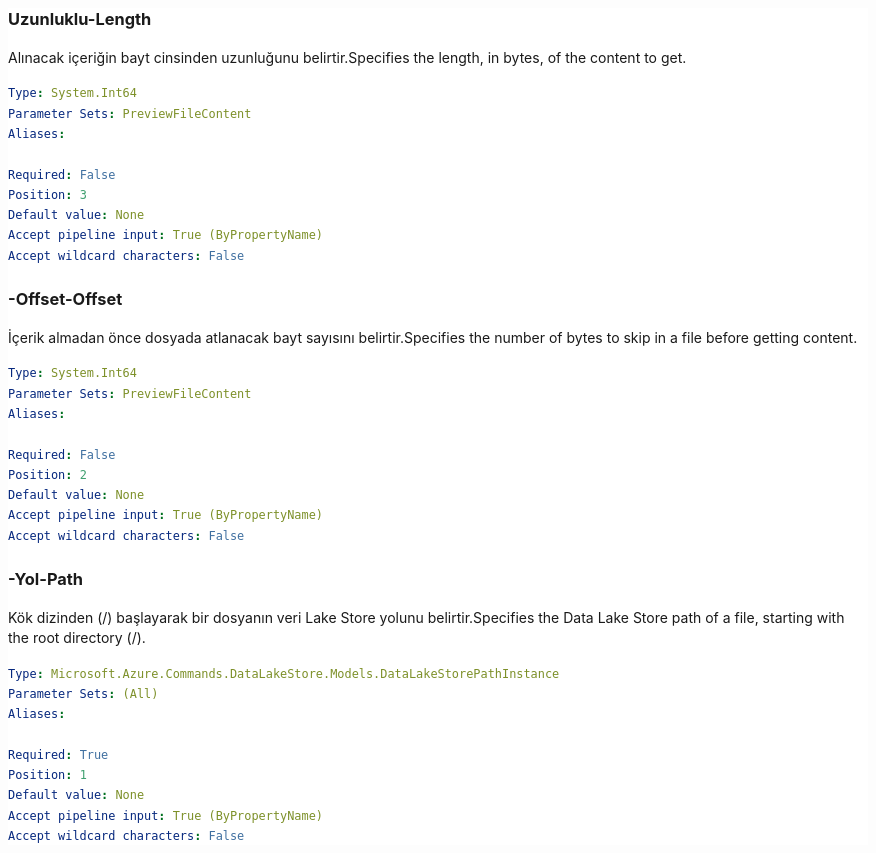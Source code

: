 ### <span data-ttu-id="17245-139">Uzunluklu</span><span class="sxs-lookup"><span data-stu-id="17245-139">-Length</span></span>
<span data-ttu-id="17245-140">Alınacak içeriğin bayt cinsinden uzunluğunu belirtir.</span><span class="sxs-lookup"><span data-stu-id="17245-140">Specifies the length, in bytes, of the content to get.</span></span>

```yaml
Type: System.Int64
Parameter Sets: PreviewFileContent
Aliases:

Required: False
Position: 3
Default value: None
Accept pipeline input: True (ByPropertyName)
Accept wildcard characters: False
```

### <span data-ttu-id="17245-141">-Offset</span><span class="sxs-lookup"><span data-stu-id="17245-141">-Offset</span></span>
<span data-ttu-id="17245-142">İçerik almadan önce dosyada atlanacak bayt sayısını belirtir.</span><span class="sxs-lookup"><span data-stu-id="17245-142">Specifies the number of bytes to skip in a file before getting content.</span></span>

```yaml
Type: System.Int64
Parameter Sets: PreviewFileContent
Aliases:

Required: False
Position: 2
Default value: None
Accept pipeline input: True (ByPropertyName)
Accept wildcard characters: False
```

### <span data-ttu-id="17245-143">-Yol</span><span class="sxs-lookup"><span data-stu-id="17245-143">-Path</span></span>
<span data-ttu-id="17245-144">Kök dizinden (/) başlayarak bir dosyanın veri Lake Store yolunu belirtir.</span><span class="sxs-lookup"><span data-stu-id="17245-144">Specifies the Data Lake Store path of a file, starting with the root directory (/).</span></span>

```yaml
Type: Microsoft.Azure.Commands.DataLakeStore.Models.DataLakeStorePathInstance
Parameter Sets: (All)
Aliases:

Required: True
Position: 1
Default value: None
Accept pipeline input: True (ByPropertyName)
Accept wildcard characters: False
```
